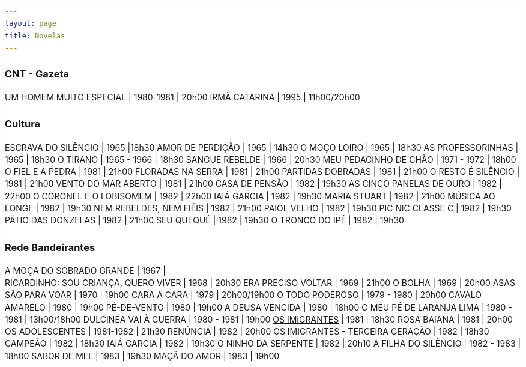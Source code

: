 ```yaml
---
layout: page
title: Novelas
---
```


### CNT - Gazeta

UM HOMEM MUITO ESPECIAL | 1980-1981 | 20h00
IRMÃ CATARINA | 1995 | 11h00/20h00

### Cultura

ESCRAVA DO SILÊNCIO | 1965 |18h30
AMOR DE PERDIÇÃO | 1965 | 14h30
O MOÇO LOIRO | 1965 | 18h30
AS PROFESSORINHAS | 1965 | 18h30
O TIRANO | 1965 - 1966 | 18h30
SANGUE REBELDE | 1966 | 20h30
MEU PEDACINHO DE CHÃO | 1971 - 1972 | 18h00
O FIEL E A PEDRA | 1981 | 21h00
FLORADAS NA SERRA | 1981 | 21h00
PARTIDAS DOBRADAS | 1981 | 21h00
O RESTO É SILÊNCIO | 1981 | 21h00
VENTO DO MAR ABERTO | 1981 | 21h00
CASA DE PENSÃO | 1982 | 19h30
AS CINCO PANELAS DE OURO | 1982 | 22h00
O CORONEL E O LOBISOMEM | 1982 | 22h00
IAIÁ GARCIA | 1982 | 19h30
MARIA STUART | 1982 | 21h00
MÚSICA AO LONGE | 1982 | 19h30
NEM REBELDES, NEM FIÉIS | 1982 | 21h00
PAIOL VELHO | 1982 | 19h30
PIC NIC CLASSE C | 1982 | 19h30
PÁTIO DAS DONZELAS | 1982 | 21h00
SEU QUEQUÉ | 1982 | 19h30
O TRONCO DO IPÊ | 1982 | 19h30

### Rede Bandeirantes

A MOÇA DO SOBRADO GRANDE | 1967 |	
RICARDINHO: SOU CRIANÇA, QUERO VIVER | 1968 | 20h30
ERA PRECISO VOLTAR | 1969 | 21h00
O BOLHA | 1969 | 20h00
ASAS SÃO PARA VOAR | 1970 | 19h00
CARA A CARA | 1979 | 20h00/19h00
O TODO PODEROSO | 1979 - 1980 | 20h00
CAVALO AMARELO | 1980 | 19h00
PÉ-DE-VENTO | 1980 | 19h00
A DEUSA VENCIDA | 1980 | 18h00
O MEU PÉ DE LARANJA LIMA | 1980 - 1981 | 13h00/18h00
DULCINÉA VAI À GUERRA | 1980 - 1981 | 19h00
[OS IMIGRANTES](/novelas/os_imigrantes.html) | 1981 | 18h30
ROSA BAIANA | 1981 | 20h00
OS ADOLESCENTES | 1981-1982 | 21h30
RENÚNCIA | 1982 | 20h00
OS IMIGRANTES - TERCEIRA GERAÇÃO | 1982 | 18h30
CAMPEÃO | 1982 | 18h30
IAIÁ GARCIA | 1982 | 19h30
O NINHO DA SERPENTE | 1982 | 20h10
A FILHA DO SILÊNCIO | 1982 - 1983 | 18h00
SABOR DE MEL | 1983 | 19h30
MAÇÃ DO AMOR | 1983 | 19h00